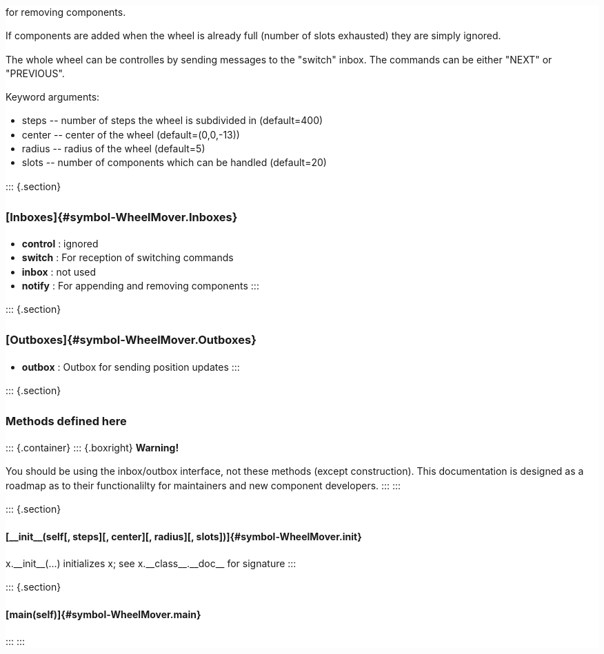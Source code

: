 for removing components.

If components are added when the wheel is already full (number of slots
exhausted) they are simply ignored.

The whole wheel can be controlles by sending messages to the \"switch\"
inbox. The commands can be either \"NEXT\" or \"PREVIOUS\".

Keyword arguments:

-   steps \-- number of steps the wheel is subdivided in (default=400)
-   center \-- center of the wheel (default=(0,0,-13))
-   radius \-- radius of the wheel (default=5)
-   slots \-- number of components which can be handled (default=20)

::: {.section}
### [Inboxes]{#symbol-WheelMover.Inboxes}

-   **control** : ignored
-   **switch** : For reception of switching commands
-   **inbox** : not used
-   **notify** : For appending and removing components
:::

::: {.section}
### [Outboxes]{#symbol-WheelMover.Outboxes}

-   **outbox** : Outbox for sending position updates
:::

::: {.section}
### Methods defined here

::: {.container}
::: {.boxright}
**Warning!**

You should be using the inbox/outbox interface, not these methods
(except construction). This documentation is designed as a roadmap as to
their functionalilty for maintainers and new component developers.
:::
:::

::: {.section}
#### [\_\_init\_\_(self\[, steps\]\[, center\]\[, radius\]\[, slots\])]{#symbol-WheelMover.__init__}

x.\_\_init\_\_(\...) initializes x; see x.\_\_class\_\_.\_\_doc\_\_ for
signature
:::

::: {.section}
#### [main(self)]{#symbol-WheelMover.main}
:::
:::
